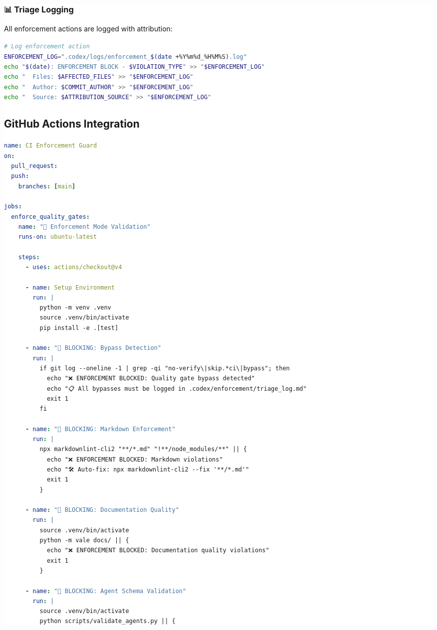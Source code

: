 ### 📊 Triage Logging

All enforcement actions are logged with attribution:

```bash
# Log enforcement action
ENFORCEMENT_LOG=".codex/logs/enforcement_$(date +%Y%m%d_%H%M%S).log"
echo "$(date): ENFORCEMENT BLOCK - $VIOLATION_TYPE" >> "$ENFORCEMENT_LOG"
echo "  Files: $AFFECTED_FILES" >> "$ENFORCEMENT_LOG"
echo "  Author: $COMMIT_AUTHOR" >> "$ENFORCEMENT_LOG"
echo "  Source: $ATTRIBUTION_SOURCE" >> "$ENFORCEMENT_LOG"
```

## GitHub Actions Integration

```yaml
name: CI Enforcement Guard
on:
  pull_request:
  push:
    branches: [main]

jobs:
  enforce_quality_gates:
    name: "🔐 Enforcement Mode Validation"
    runs-on: ubuntu-latest

    steps:
      - uses: actions/checkout@v4

      - name: Setup Environment
        run: |
          python -m venv .venv
          source .venv/bin/activate
          pip install -e .[test]

      - name: "🔐 BLOCKING: Bypass Detection"
        run: |
          if git log --oneline -1 | grep -qi "no-verify\|skip.*ci\|bypass"; then
            echo "❌ ENFORCEMENT BLOCKED: Quality gate bypass detected"
            echo "📋 All bypasses must be logged in .codex/enforcement/triage_log.md"
            exit 1
          fi

      - name: "🔐 BLOCKING: Markdown Enforcement"
        run: |
          npx markdownlint-cli2 "**/*.md" "!**/node_modules/**" || {
            echo "❌ ENFORCEMENT BLOCKED: Markdown violations"
            echo "🛠️ Auto-fix: npx markdownlint-cli2 --fix '**/*.md'"
            exit 1
          }

      - name: "🔐 BLOCKING: Documentation Quality"
        run: |
          source .venv/bin/activate
          python -m vale docs/ || {
            echo "❌ ENFORCEMENT BLOCKED: Documentation quality violations"
            exit 1
          }

      - name: "🔐 BLOCKING: Agent Schema Validation"
        run: |
          source .venv/bin/activate
          python scripts/validate_agents.py || {
```
